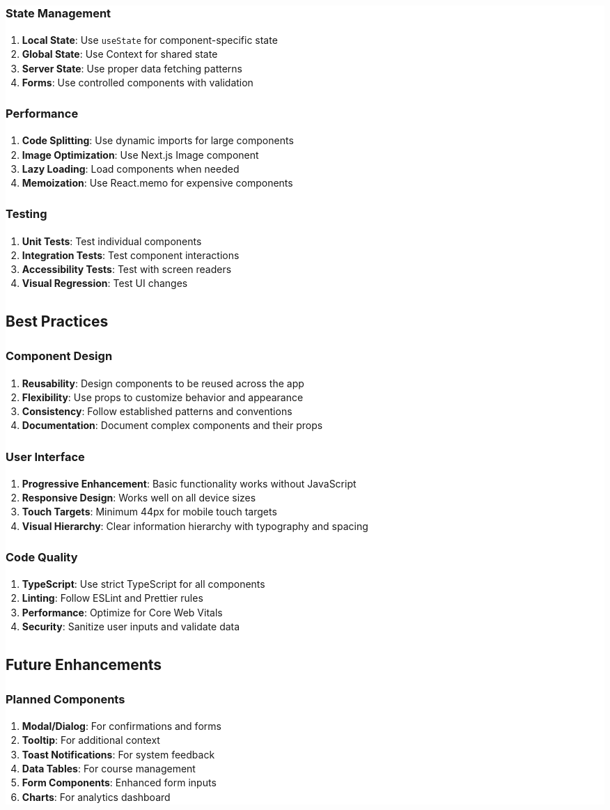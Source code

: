 ### State Management

1. **Local State**: Use `useState` for component-specific state
2. **Global State**: Use Context for shared state
3. **Server State**: Use proper data fetching patterns
4. **Forms**: Use controlled components with validation

### Performance

1. **Code Splitting**: Use dynamic imports for large components
2. **Image Optimization**: Use Next.js Image component
3. **Lazy Loading**: Load components when needed
4. **Memoization**: Use React.memo for expensive components

### Testing

1. **Unit Tests**: Test individual components
2. **Integration Tests**: Test component interactions
3. **Accessibility Tests**: Test with screen readers
4. **Visual Regression**: Test UI changes

## Best Practices

### Component Design

1. **Reusability**: Design components to be reused across the app
2. **Flexibility**: Use props to customize behavior and appearance
3. **Consistency**: Follow established patterns and conventions
4. **Documentation**: Document complex components and their props

### User Interface

1. **Progressive Enhancement**: Basic functionality works without JavaScript
2. **Responsive Design**: Works well on all device sizes
3. **Touch Targets**: Minimum 44px for mobile touch targets
4. **Visual Hierarchy**: Clear information hierarchy with typography and spacing

### Code Quality

1. **TypeScript**: Use strict TypeScript for all components
2. **Linting**: Follow ESLint and Prettier rules
3. **Performance**: Optimize for Core Web Vitals
4. **Security**: Sanitize user inputs and validate data

## Future Enhancements

### Planned Components

1. **Modal/Dialog**: For confirmations and forms
2. **Tooltip**: For additional context
3. **Toast Notifications**: For system feedback
4. **Data Tables**: For course management
5. **Form Components**: Enhanced form inputs
6. **Charts**: For analytics dashboard
